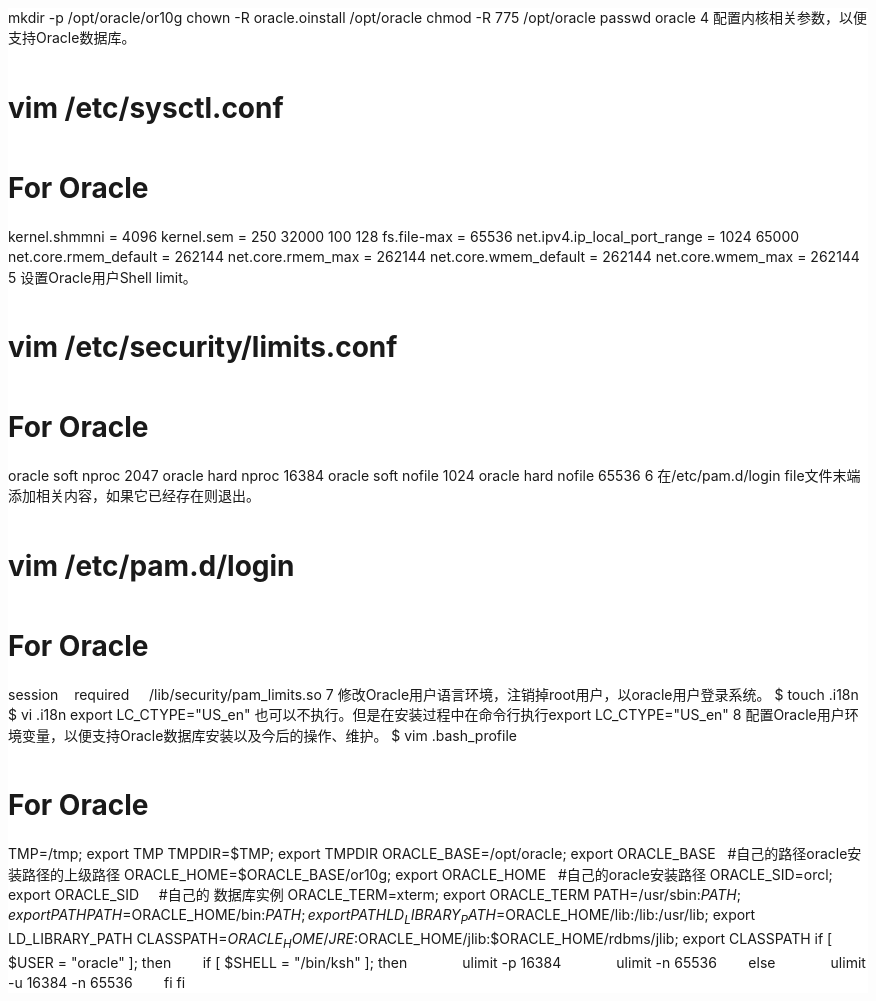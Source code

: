 mkdir -p /opt/oracle/or10g
chown -R oracle.oinstall /opt/oracle
chmod -R 775 /opt/oracle
passwd oracle
4 配置内核相关参数，以便支持Oracle数据库。
# vim /etc/sysctl.conf
# For Oracle
kernel.shmmni = 4096
kernel.sem = 250 32000 100 128
fs.file-max = 65536
net.ipv4.ip_local_port_range = 1024 65000
net.core.rmem_default = 262144
net.core.rmem_max = 262144
net.core.wmem_default = 262144
net.core.wmem_max = 262144
5 设置Oracle用户Shell limit。
# vim /etc/security/limits.conf
# For Oracle
oracle soft nproc 2047
oracle hard nproc 16384
oracle soft nofile 1024
oracle hard nofile 65536
6 在/etc/pam.d/login file文件末端添加相关内容，如果它已经存在则退出。
# vim /etc/pam.d/login
# For Oracle
session    required     /lib/security/pam_limits.so
7 修改Oracle用户语言环境，注销掉root用户，以oracle用户登录系统。
$ touch .i18n
$ vi .i18n
export LC_CTYPE="US_en"
也可以不执行。但是在安装过程中在命令行执行export LC_CTYPE="US_en"
8 配置Oracle用户环境变量，以便支持Oracle数据库安装以及今后的操作、维护。
$ vim .bash_profile
# For Oracle
TMP=/tmp; export TMP
TMPDIR=$TMP; export TMPDIR
ORACLE_BASE=/opt/oracle; export ORACLE_BASE   #自己的路径oracle安装路径的上级路径
ORACLE_HOME=$ORACLE_BASE/or10g; export ORACLE_HOME   #自己的oracle安装路径
ORACLE_SID=orcl; export ORACLE_SID     #自己的 数据库实例
ORACLE_TERM=xterm; export ORACLE_TERM
PATH=/usr/sbin:$PATH; export PATH
PATH=$ORACLE_HOME/bin:$PATH; export PATH
LD_LIBRARY_PATH=$ORACLE_HOME/lib:/lib:/usr/lib; export LD_LIBRARY_PATH
CLASSPATH=$ORACLE_HOME/JRE:$ORACLE_HOME/jlib:$ORACLE_HOME/rdbms/jlib; export CLASSPATH
if [ $USER = "oracle" ]; then
       if [ $SHELL = "/bin/ksh" ]; then
             ulimit -p 16384
             ulimit -n 65536
       else
             ulimit -u 16384 -n 65536
       fi
fi